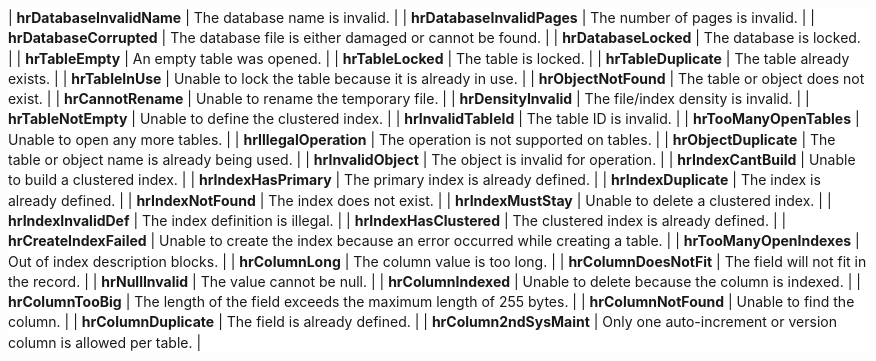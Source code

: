 | **hrDatabaseInvalidName**            | The database name is invalid.                                                                                                    |
| **hrDatabaseInvalidPages**           | The number of pages is invalid.                                                                                                  |
| **hrDatabaseCorrupted**              | The database file is either damaged or cannot be found.                                                                          |
| **hrDatabaseLocked**                 | The database is locked.                                                                                                          |
| **hrTableEmpty**                     | An empty table was opened.                                                                                                       |
| **hrTableLocked**                    | The table is locked.                                                                                                             |
| **hrTableDuplicate**                 | The table already exists.                                                                                                        |
| **hrTableInUse**                     | Unable to lock the table because it is already in use.                                                                           |
| **hrObjectNotFound**                 | The table or object does not exist.                                                                                              |
| **hrCannotRename**                   | Unable to rename the temporary file.                                                                                             |
| **hrDensityInvalid**                 | The file/index density is invalid.                                                                                               |
| **hrTableNotEmpty**                  | Unable to define the clustered index.                                                                                            |
| **hrInvalidTableId**                 | The table ID is invalid.                                                                                                         |
| **hrTooManyOpenTables**              | Unable to open any more tables.                                                                                                  |
| **hrIllegalOperation**               | The operation is not supported on tables.                                                                                        |
| **hrObjectDuplicate**                | The table or object name is already being used.                                                                                  |
| **hrInvalidObject**                  | The object is invalid for operation.                                                                                             |
| **hrIndexCantBuild**                 | Unable to build a clustered index.                                                                                               |
| **hrIndexHasPrimary**                | The primary index is already defined.                                                                                            |
| **hrIndexDuplicate**                 | The index is already defined.                                                                                                    |
| **hrIndexNotFound**                  | The index does not exist.                                                                                                        |
| **hrIndexMustStay**                  | Unable to delete a clustered index.                                                                                              |
| **hrIndexInvalidDef**                | The index definition is illegal.                                                                                                 |
| **hrIndexHasClustered**              | The clustered index is already defined.                                                                                          |
| **hrCreateIndexFailed**              | Unable to create the index because an error occurred while creating a table.                                                     |
| **hrTooManyOpenIndexes**             | Out of index description blocks.                                                                                                 |
| **hrColumnLong**                     | The column value is too long.                                                                                                    |
| **hrColumnDoesNotFit**               | The field will not fit in the record.                                                                                            |
| **hrNullInvalid**                    | The value cannot be null.                                                                                                        |
| **hrColumnIndexed**                  | Unable to delete because the column is indexed.                                                                                  |
| **hrColumnTooBig**                   | The length of the field exceeds the maximum length of 255 bytes.                                                                 |
| **hrColumnNotFound**                 | Unable to find the column.                                                                                                       |
| **hrColumnDuplicate**                | The field is already defined.                                                                                                    |
| **hrColumn2ndSysMaint**              | Only one auto-increment or version column is allowed per table.                                                                  |
